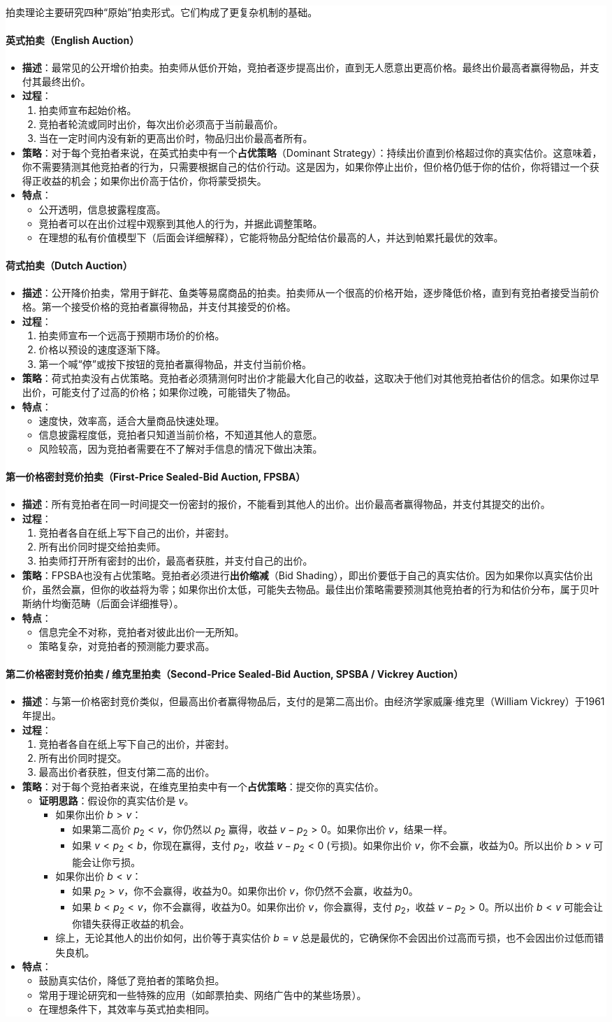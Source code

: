 拍卖理论主要研究四种“原始”拍卖形式。它们构成了更复杂机制的基础。

#### 英式拍卖（English Auction）

*   **描述**：最常见的公开增价拍卖。拍卖师从低价开始，竞拍者逐步提高出价，直到无人愿意出更高价格。最终出价最高者赢得物品，并支付其最终出价。
*   **过程**：
    1.  拍卖师宣布起始价格。
    2.  竞拍者轮流或同时出价，每次出价必须高于当前最高价。
    3.  当在一定时间内没有新的更高出价时，物品归出价最高者所有。
*   **策略**：对于每个竞拍者来说，在英式拍卖中有一个**占优策略**（Dominant Strategy）：持续出价直到价格超过你的真实估价。这意味着，你不需要猜测其他竞拍者的行为，只需要根据自己的估价行动。这是因为，如果你停止出价，但价格仍低于你的估价，你将错过一个获得正收益的机会；如果你出价高于估价，你将蒙受损失。
*   **特点**：
    *   公开透明，信息披露程度高。
    *   竞拍者可以在出价过程中观察到其他人的行为，并据此调整策略。
    *   在理想的私有价值模型下（后面会详细解释），它能将物品分配给估价最高的人，并达到帕累托最优的效率。

#### 荷式拍卖（Dutch Auction）

*   **描述**：公开降价拍卖，常用于鲜花、鱼类等易腐商品的拍卖。拍卖师从一个很高的价格开始，逐步降低价格，直到有竞拍者接受当前价格。第一个接受价格的竞拍者赢得物品，并支付其接受的价格。
*   **过程**：
    1.  拍卖师宣布一个远高于预期市场价的价格。
    2.  价格以预设的速度逐渐下降。
    3.  第一个喊“停”或按下按钮的竞拍者赢得物品，并支付当前价格。
*   **策略**：荷式拍卖没有占优策略。竞拍者必须猜测何时出价才能最大化自己的收益，这取决于他们对其他竞拍者估价的信念。如果你过早出价，可能支付了过高的价格；如果你过晚，可能错失了物品。
*   **特点**：
    *   速度快，效率高，适合大量商品快速处理。
    *   信息披露程度低，竞拍者只知道当前价格，不知道其他人的意愿。
    *   风险较高，因为竞拍者需要在不了解对手信息的情况下做出决策。

#### 第一价格密封竞价拍卖（First-Price Sealed-Bid Auction, FPSBA）

*   **描述**：所有竞拍者在同一时间提交一份密封的报价，不能看到其他人的出价。出价最高者赢得物品，并支付其提交的出价。
*   **过程**：
    1.  竞拍者各自在纸上写下自己的出价，并密封。
    2.  所有出价同时提交给拍卖师。
    3.  拍卖师打开所有密封的出价，最高者获胜，并支付自己的出价。
*   **策略**：FPSBA也没有占优策略。竞拍者必须进行**出价缩减**（Bid Shading），即出价要低于自己的真实估价。因为如果你以真实估价出价，虽然会赢，但你的收益将为零；如果你出价太低，可能失去物品。最佳出价策略需要预测其他竞拍者的行为和估价分布，属于贝叶斯纳什均衡范畴（后面会详细推导）。
*   **特点**：
    *   信息完全不对称，竞拍者对彼此出价一无所知。
    *   策略复杂，对竞拍者的预测能力要求高。

#### 第二价格密封竞价拍卖 / 维克里拍卖（Second-Price Sealed-Bid Auction, SPSBA / Vickrey Auction）

*   **描述**：与第一价格密封竞价类似，但最高出价者赢得物品后，支付的是第二高出价。由经济学家威廉·维克里（William Vickrey）于1961年提出。
*   **过程**：
    1.  竞拍者各自在纸上写下自己的出价，并密封。
    2.  所有出价同时提交。
    3.  最高出价者获胜，但支付第二高的出价。
*   **策略**：对于每个竞拍者来说，在维克里拍卖中有一个**占优策略**：提交你的真实估价。
    *   **证明思路**：假设你的真实估价是 $v$。
        *   如果你出价 $b > v$：
            *   如果第二高价 $p_2 < v$，你仍然以 $p_2$ 赢得，收益 $v - p_2 > 0$。如果你出价 $v$，结果一样。
            *   如果 $v < p_2 < b$，你现在赢得，支付 $p_2$，收益 $v - p_2 < 0$ (亏损)。如果你出价 $v$，你不会赢，收益为0。所以出价 $b > v$ 可能会让你亏损。
        *   如果你出价 $b < v$：
            *   如果 $p_2 > v$，你不会赢得，收益为0。如果你出价 $v$，你仍然不会赢，收益为0。
            *   如果 $b < p_2 < v$，你不会赢得，收益为0。如果你出价 $v$，你会赢得，支付 $p_2$，收益 $v - p_2 > 0$。所以出价 $b < v$ 可能会让你错失获得正收益的机会。
        *   综上，无论其他人的出价如何，出价等于真实估价 $b=v$ 总是最优的，它确保你不会因出价过高而亏损，也不会因出价过低而错失良机。
*   **特点**：
    *   鼓励真实估价，降低了竞拍者的策略负担。
    *   常用于理论研究和一些特殊的应用（如邮票拍卖、网络广告中的某些场景）。
    *   在理想条件下，其效率与英式拍卖相同。
